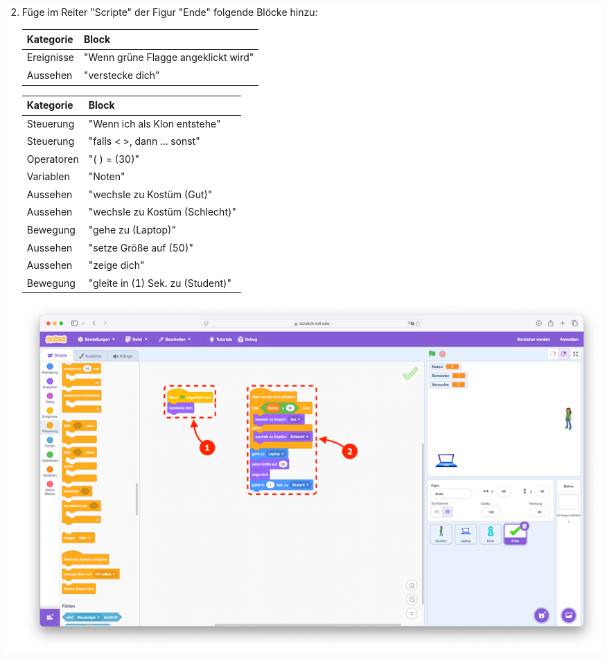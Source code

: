 2. Füge im Reiter "Scripte" der Figur "Ende" folgende Blöcke hinzu:

   | Kategorie  | Block                               |
   | ---------- | ----------------------------------- |
   | Ereignisse | "Wenn grüne Flagge angeklickt wird" |
   | Aussehen   | "verstecke dich"                    |

   | Kategorie  | Block                             |
   | ---------- | --------------------------------- |
   | Steuerung  | "Wenn ich als Klon entstehe"      |
   | Steuerung  | "falls < >, dann ... sonst"       |
   | Operatoren | "( ) = (30)"                      |
   | Variablen  | "Noten"                           |
   | Aussehen   | "wechsle zu Kostüm (Gut)"         |
   | Aussehen   | "wechsle zu Kostüm (Schlecht)"    |
   | Bewegung   | "gehe zu (Laptop)"                |
   | Aussehen   | "setze Größe auf (50)"            |
   | Aussehen   | "zeige dich"                      |
   | Bewegung   | "gleite in (1) Sek. zu (Student)" |

   ![Das Script der Figur Ende](./images/screenshot_mechanik_8.webp)
